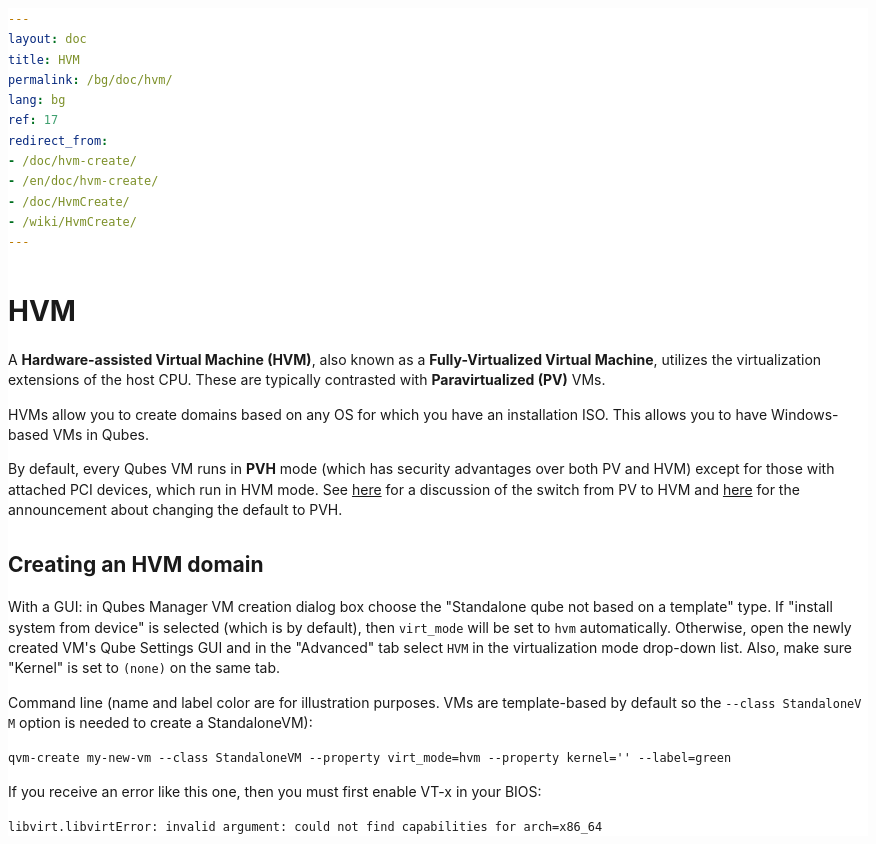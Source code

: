 ```yaml
---
layout: doc
title: HVM
permalink: /bg/doc/hvm/
lang: bg
ref: 17
redirect_from:
- /doc/hvm-create/
- /en/doc/hvm-create/
- /doc/HvmCreate/
- /wiki/HvmCreate/
---
```


HVM
===

A **Hardware-assisted Virtual Machine (HVM)**, also known as a **Fully-Virtualized Virtual Machine**, utilizes the virtualization extensions of the host CPU.
These are typically contrasted with **Paravirtualized (PV)** VMs.

HVMs allow you to create domains based on any OS for which you have an installation ISO.
This allows you to have Windows-based VMs in Qubes.

By default, every Qubes VM runs in **PVH** mode (which has security advantages over both PV and HVM) except for those with attached PCI devices, which run in HVM mode.
See [here](https://blog.invisiblethings.org/2017/07/31/qubes-40-rc1.html) for a discussion of the switch from PV to HVM and [here](/news/2018/01/11/qsb-37/) for the announcement about changing the default to PVH.


Creating an HVM domain
----------------------

With a GUI: in Qubes Manager VM creation dialog box choose the "Standalone qube not based on a template" type.
If "install system from device" is selected (which is by default), then `virt_mode` will be set to `hvm` automatically.
Otherwise, open the newly created VM's Qube Settings GUI and in the "Advanced" tab select `HVM` in the virtualization mode drop-down list.
Also, make sure "Kernel" is set to `(none)` on the same tab.

Command line (name and label color are for illustration purposes.
VMs are template-based by default so the `--class StandaloneVM` option is needed to create a StandaloneVM):
~~~
qvm-create my-new-vm --class StandaloneVM --property virt_mode=hvm --property kernel='' --label=green
~~~

If you receive an error like this one, then you must first enable VT-x in your BIOS:

~~~
libvirt.libvirtError: invalid argument: could not find capabilities for arch=x86_64
~~~
